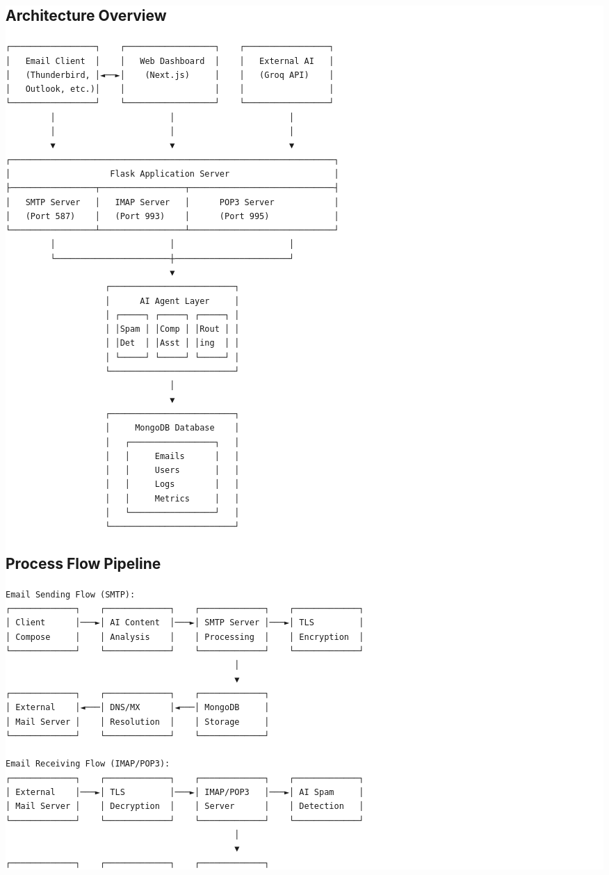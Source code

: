 ## Architecture Overview

```
┌─────────────────┐    ┌──────────────────┐    ┌─────────────────┐
│   Email Client  │    │   Web Dashboard  │    │   External AI   │
│   (Thunderbird, │◄──►│    (Next.js)     │    │   (Groq API)    │
│   Outlook, etc.)│    │                  │    │                 │
└─────────────────┘    └──────────────────┘    └─────────────────┘
         │                       │                       │
         │                       │                       │
         ▼                       ▼                       ▼
┌─────────────────────────────────────────────────────────────────┐
│                    Flask Application Server                     │
├─────────────────┬─────────────────┬─────────────────────────────┤
│   SMTP Server   │   IMAP Server   │      POP3 Server            │
│   (Port 587)    │   (Port 993)    │      (Port 995)             │
└─────────────────┴─────────────────┴─────────────────────────────┘
         │                       │                       │
         └───────────────────────┼───────────────────────┘
                                 ▼
                    ┌─────────────────────────┐
                    │      AI Agent Layer     │
                    │ ┌─────┐ ┌─────┐ ┌─────┐ │
                    │ │Spam │ │Comp │ │Rout │ │
                    │ │Det  │ │Asst │ │ing  │ │
                    │ └─────┘ └─────┘ └─────┘ │
                    └─────────────────────────┘
                                 │
                                 ▼
                    ┌─────────────────────────┐
                    │     MongoDB Database    │
                    │   ┌─────────────────┐   │
                    │   │     Emails      │   │
                    │   │     Users       │   │
                    │   │     Logs        │   │
                    │   │     Metrics     │   │
                    │   └─────────────────┘   │
                    └─────────────────────────┘
```

## Process Flow Pipeline

```
Email Sending Flow (SMTP):
┌─────────────┐    ┌─────────────┐    ┌─────────────┐    ┌─────────────┐
│ Client      │───►│ AI Content  │───►│ SMTP Server │───►│ TLS         │
│ Compose     │    │ Analysis    │    │ Processing  │    │ Encryption  │
└─────────────┘    └─────────────┘    └─────────────┘    └─────────────┘
                                              │
                                              ▼
┌─────────────┐    ┌─────────────┐    ┌─────────────┐
│ External    │◄───│ DNS/MX      │◄───│ MongoDB     │
│ Mail Server │    │ Resolution  │    │ Storage     │
└─────────────┘    └─────────────┘    └─────────────┘

Email Receiving Flow (IMAP/POP3):
┌─────────────┐    ┌─────────────┐    ┌─────────────┐    ┌─────────────┐
│ External    │───►│ TLS         │───►│ IMAP/POP3   │───►│ AI Spam     │
│ Mail Server │    │ Decryption  │    │ Server      │    │ Detection   │
└─────────────┘    └─────────────┘    └─────────────┘    └─────────────┘
                                              │
                                              ▼
┌─────────────┐    ┌─────────────┐    ┌─────────────┐
```